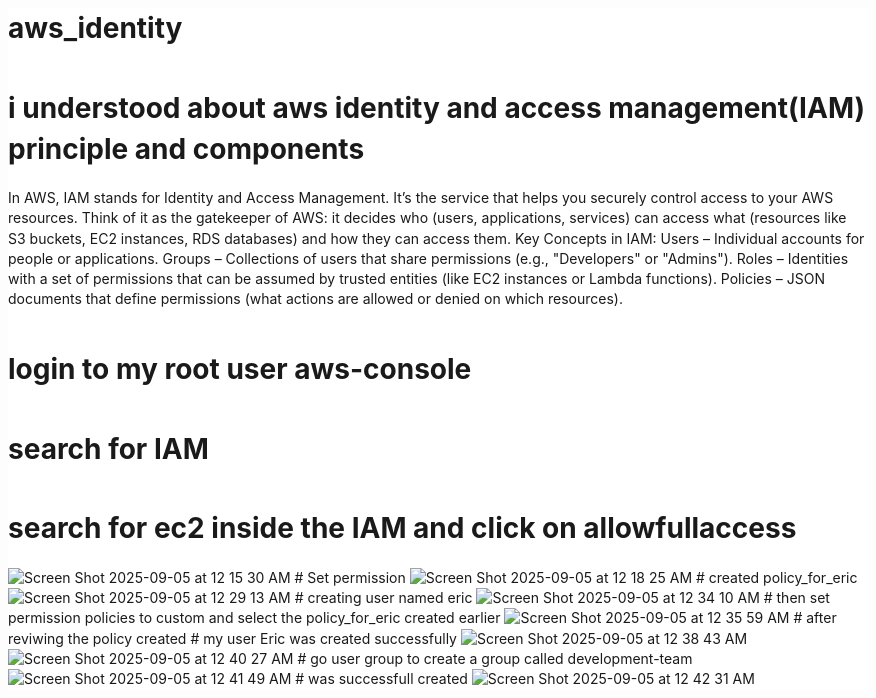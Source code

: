 # aws_identity
# i understood about aws identity and access management(IAM) principle and components 
In AWS, IAM stands for Identity and Access Management.
It’s the service that helps you securely control access to your AWS resources. Think of it as the gatekeeper of AWS: it decides who (users, applications, services) can access what (resources like S3 buckets, EC2 instances, RDS databases) and how they can access them.
Key Concepts in IAM:
Users – Individual accounts for people or applications.
Groups – Collections of users that share permissions (e.g., "Developers" or "Admins").
Roles – Identities with a set of permissions that can be assumed by trusted entities (like EC2 instances or Lambda functions).
Policies – JSON documents that define permissions (what actions are allowed or denied on which resources).

# login to my root user aws-console
# search for IAM
# search for ec2 inside the IAM and click on allowfullaccess
<img width="1280" height="800" alt="Screen Shot 2025-09-05 at 12 15 30 AM" src="https://github.com/user-attachments/assets/487570c2-f865-4d81-a3f7-97ff916b5dfa" />
# Set permission
<img width="1280" height="800" alt="Screen Shot 2025-09-05 at 12 18 25 AM" src="https://github.com/user-attachments/assets/98b71476-ae5c-4620-92dd-a9f9ad9ac190" />
# created policy_for_eric
<img width="1280" height="800" alt="Screen Shot 2025-09-05 at 12 29 13 AM" src="https://github.com/user-attachments/assets/0065a6c0-8c8c-4c9b-bcf9-f2e050f9f4f3" />
# creating user named eric 
<img width="1280" height="800" alt="Screen Shot 2025-09-05 at 12 34 10 AM" src="https://github.com/user-attachments/assets/dc4f571f-9938-4e0c-8003-4b8a8e054e4e" />
# then set permission policies to custom and select the policy_for_eric created earlier
<img width="1280" height="800" alt="Screen Shot 2025-09-05 at 12 35 59 AM" src="https://github.com/user-attachments/assets/94234654-ed6c-4572-8bee-c891314d544d" />
# after reviwing the policy created
# my user Eric was created successfully
<img width="1280" height="800" alt="Screen Shot 2025-09-05 at 12 38 43 AM" src="https://github.com/user-attachments/assets/b3398607-3de9-48c0-9de3-6ed698d363f0" />
<img width="1280" height="800" alt="Screen Shot 2025-09-05 at 12 40 27 AM" src="https://github.com/user-attachments/assets/2a83c836-4ddd-4c5e-9ccf-eb3b0058130c" />
# go user group to create a group called development-team
<img width="1280" height="800" alt="Screen Shot 2025-09-05 at 12 41 49 AM" src="https://github.com/user-attachments/assets/6cefd51b-fc6b-410f-a828-8a9dd1ff79f1" />
# was successfull created
<img width="1280" height="800" alt="Screen Shot 2025-09-05 at 12 42 31 AM" src="https://github.com/user-attachments/assets/1639a78e-7537-4d9c-8250-913a2739becb" />